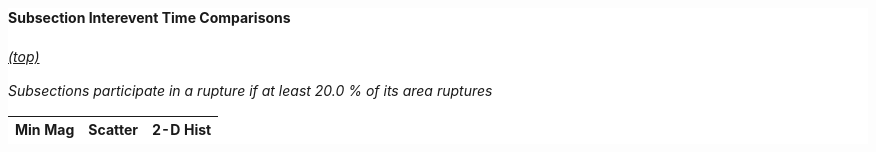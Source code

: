 #### Subsection Interevent Time Comparisons
*[(top)](#mu0_4)*

*Subsections participate in a rupture if at least 20.0 % of its area ruptures*

| Min Mag | Scatter | 2-D Hist |
|-----|-----|-----|